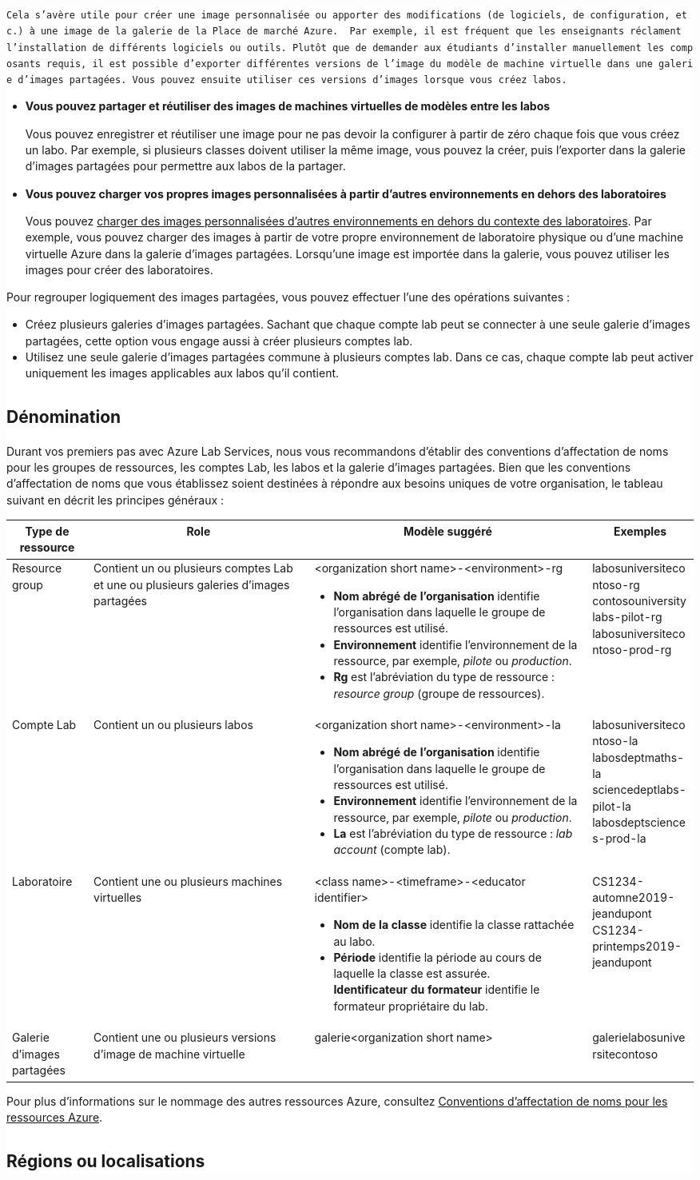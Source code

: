     Cela s’avère utile pour créer une image personnalisée ou apporter des modifications (de logiciels, de configuration, etc.) à une image de la galerie de la Place de marché Azure.  Par exemple, il est fréquent que les enseignants réclament l’installation de différents logiciels ou outils. Plutôt que de demander aux étudiants d’installer manuellement les composants requis, il est possible d’exporter différentes versions de l’image du modèle de machine virtuelle dans une galerie d’images partagées. Vous pouvez ensuite utiliser ces versions d’images lorsque vous créez labos.

- **Vous pouvez partager et réutiliser des images de machines virtuelles de modèles entre les labos**

    Vous pouvez enregistrer et réutiliser une image pour ne pas devoir la configurer à partir de zéro chaque fois que vous créez un labo. Par exemple, si plusieurs classes doivent utiliser la même image, vous pouvez la créer, puis l’exporter dans la galerie d’images partagées pour permettre aux labos de la partager.

- **Vous pouvez charger vos propres images personnalisées à partir d’autres environnements en dehors des laboratoires**

    Vous pouvez [charger des images personnalisées d’autres environnements en dehors du contexte des laboratoires](how-to-attach-detach-shared-image-gallery.md).  Par exemple, vous pouvez charger des images à partir de votre propre environnement de laboratoire physique ou d’une machine virtuelle Azure dans la galerie d’images partagées.  Lorsqu’une image est importée dans la galerie, vous pouvez utiliser les images pour créer des laboratoires.

Pour regrouper logiquement des images partagées, vous pouvez effectuer l’une des opérations suivantes :

- Créez plusieurs galeries d’images partagées. Sachant que chaque compte lab peut se connecter à une seule galerie d’images partagées, cette option vous engage aussi à créer plusieurs comptes lab.
- Utilisez une seule galerie d’images partagées commune à plusieurs comptes lab. Dans ce cas, chaque compte lab peut activer uniquement les images applicables aux labos qu’il contient.

## <a name="naming"></a>Dénomination

Durant vos premiers pas avec Azure Lab Services, nous vous recommandons d’établir des conventions d’affectation de noms pour les groupes de ressources, les comptes Lab, les labos et la galerie d’images partagées. Bien que les conventions d’affectation de noms que vous établissez soient destinées à répondre aux besoins uniques de votre organisation, le tableau suivant en décrit les principes généraux :

| Type de ressource | Role | Modèle suggéré | Exemples |
| ------------- | ---- | ----------------- | -------- | 
| Resource group | Contient un ou plusieurs comptes Lab et une ou plusieurs galeries d’images partagées | \<organization short name\>-\<environment\>-rg<ul><li>**Nom abrégé de l’organisation** identifie l’organisation dans laquelle le groupe de ressources est utilisé.</li><li>**Environnement** identifie l’environnement de la ressource, par exemple, *pilote* ou *production*.</li><li>**Rg** est l’abréviation du type de ressource : *resource group* (groupe de ressources).</li></ul> | labosuniversitecontoso-rg<br/>contosouniversitylabs-pilot-rg<br/>labosuniversitecontoso-prod-rg |
| Compte Lab | Contient un ou plusieurs labos | \<organization short name\>-\<environment\>-la<ul><li>**Nom abrégé de l’organisation** identifie l’organisation dans laquelle le groupe de ressources est utilisé.</li><li>**Environnement** identifie l’environnement de la ressource, par exemple, *pilote* ou *production*.</li><li>**La** est l’abréviation du type de ressource : *lab account* (compte lab).</li></ul> | labosuniversitecontoso-la<br/>labosdeptmaths-la<br/>sciencedeptlabs-pilot-la<br/>labosdeptsciences-prod-la |
| Laboratoire | Contient une ou plusieurs machines virtuelles |\<class name\>-\<timeframe\>-\<educator identifier\><ul><li>**Nom de la classe** identifie la classe rattachée au labo.</li><li>**Période** identifie la période au cours de laquelle la classe est assurée.</li>**Identificateur du formateur** identifie le formateur propriétaire du lab.</li></ul> | CS1234-automne2019-jeandupont<br/>CS1234-printemps2019-jeandupont |
| Galerie d’images partagées | Contient une ou plusieurs versions d’image de machine virtuelle | galerie\<organization short name\> | galerielabosuniversitecontoso |

Pour plus d’informations sur le nommage des autres ressources Azure, consultez [Conventions d’affectation de noms pour les ressources Azure](/azure/architecture/best-practices/naming-conventions).

## <a name="regionslocations"></a>Régions ou localisations
